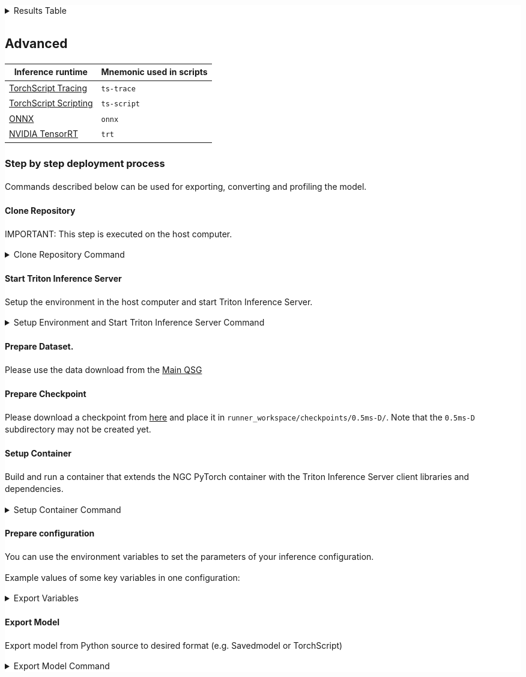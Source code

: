 <details><summary>Results Table</summary></details>




## Advanced

| Inference runtime | Mnemonic used in scripts |
|-------------------|--------------------------|
| [TorchScript Tracing](https://pytorch.org/docs/stable/jit.html) | `ts-trace` |
| [TorchScript Scripting](https://pytorch.org/docs/stable/jit.html) | `ts-script` |
| [ONNX](https://onnx.ai) | `onnx` |
| [NVIDIA TensorRT](https://developer.nvidia.com/tensorrt) | `trt` |

### Step by step deployment process
Commands described below can be used for exporting, converting and profiling the model.

#### Clone Repository
IMPORTANT: This step is executed on the host computer.
<details><summary>Clone Repository Command</summary></details>

#### Start Triton Inference Server
Setup the environment in the host computer and start Triton Inference Server.
<details><summary>Setup Environment and Start Triton Inference Server Command</summary></details>

#### Prepare Dataset.
Please use the data download from the [Main QSG](../../README.md#prepare-the-dataset)

#### Prepare Checkpoint
Please download a checkpoint from [here](https://api.ngc.nvidia.com/v2/models/nvidia/dle/gpunet_p0_pyt_ckpt/versions/21.12.0_amp/zip) 
and place it in `runner_workspace/checkpoints/0.5ms-D/`.  Note that the `0.5ms-D` subdirectory may not be created yet.

#### Setup Container
Build and run a container that extends the NGC PyTorch container with the Triton Inference Server client libraries and dependencies.
<details><summary>Setup Container Command</summary></details>

#### Prepare configuration
You can use the environment variables to set the parameters of your inference configuration.

Example values of some key variables in one configuration:
<details><summary>Export Variables</summary></details>


#### Export Model
Export model from Python source to desired format (e.g. Savedmodel or TorchScript)
<details><summary>Export Model Command</summary></details>

